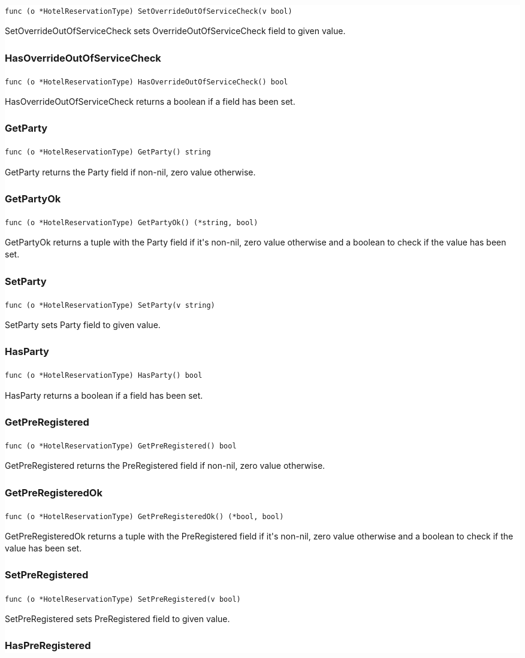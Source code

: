 `func (o *HotelReservationType) SetOverrideOutOfServiceCheck(v bool)`

SetOverrideOutOfServiceCheck sets OverrideOutOfServiceCheck field to given value.

### HasOverrideOutOfServiceCheck

`func (o *HotelReservationType) HasOverrideOutOfServiceCheck() bool`

HasOverrideOutOfServiceCheck returns a boolean if a field has been set.

### GetParty

`func (o *HotelReservationType) GetParty() string`

GetParty returns the Party field if non-nil, zero value otherwise.

### GetPartyOk

`func (o *HotelReservationType) GetPartyOk() (*string, bool)`

GetPartyOk returns a tuple with the Party field if it's non-nil, zero value otherwise
and a boolean to check if the value has been set.

### SetParty

`func (o *HotelReservationType) SetParty(v string)`

SetParty sets Party field to given value.

### HasParty

`func (o *HotelReservationType) HasParty() bool`

HasParty returns a boolean if a field has been set.

### GetPreRegistered

`func (o *HotelReservationType) GetPreRegistered() bool`

GetPreRegistered returns the PreRegistered field if non-nil, zero value otherwise.

### GetPreRegisteredOk

`func (o *HotelReservationType) GetPreRegisteredOk() (*bool, bool)`

GetPreRegisteredOk returns a tuple with the PreRegistered field if it's non-nil, zero value otherwise
and a boolean to check if the value has been set.

### SetPreRegistered

`func (o *HotelReservationType) SetPreRegistered(v bool)`

SetPreRegistered sets PreRegistered field to given value.

### HasPreRegistered
